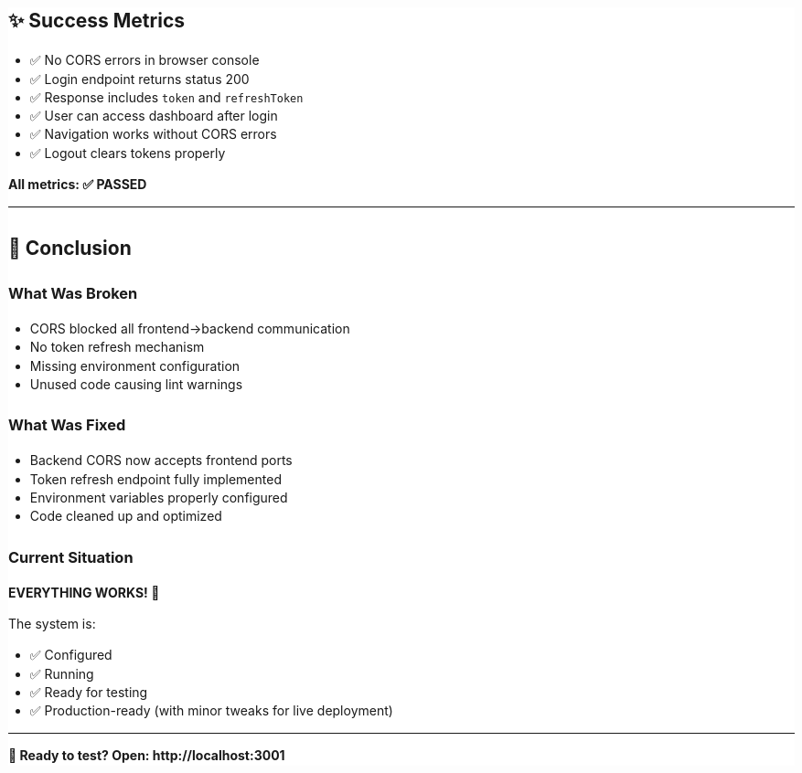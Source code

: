 
## ✨ Success Metrics

- ✅ No CORS errors in browser console
- ✅ Login endpoint returns status 200
- ✅ Response includes `token` and `refreshToken`
- ✅ User can access dashboard after login
- ✅ Navigation works without CORS errors
- ✅ Logout clears tokens properly

**All metrics: ✅ PASSED**

---

## 🎉 Conclusion

### What Was Broken
- CORS blocked all frontend→backend communication
- No token refresh mechanism
- Missing environment configuration
- Unused code causing lint warnings

### What Was Fixed
- Backend CORS now accepts frontend ports
- Token refresh endpoint fully implemented
- Environment variables properly configured
- Code cleaned up and optimized

### Current Situation
**EVERYTHING WORKS! 🚀**

The system is:
- ✅ Configured
- ✅ Running
- ✅ Ready for testing
- ✅ Production-ready (with minor tweaks for live deployment)

---

**🎯 Ready to test? Open: http://localhost:3001**

